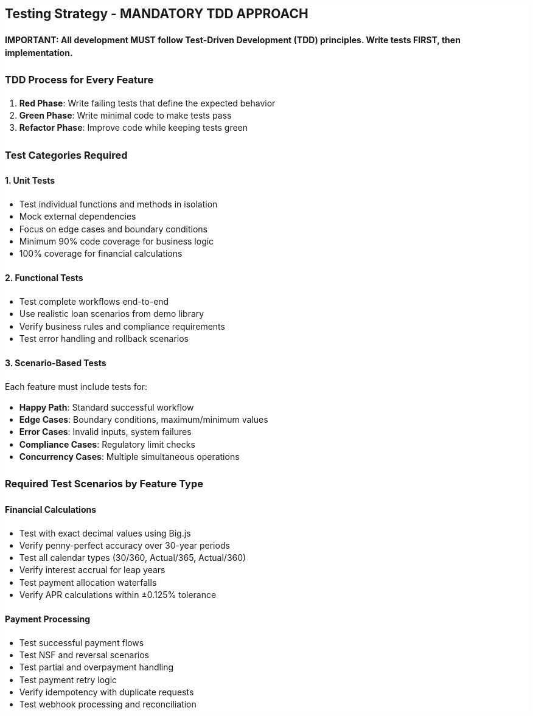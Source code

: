 ## Testing Strategy - MANDATORY TDD APPROACH

**IMPORTANT: All development MUST follow Test-Driven Development (TDD) principles. Write tests FIRST, then implementation.**

### TDD Process for Every Feature
1. **Red Phase**: Write failing tests that define the expected behavior
2. **Green Phase**: Write minimal code to make tests pass
3. **Refactor Phase**: Improve code while keeping tests green

### Test Categories Required

#### 1. Unit Tests
- Test individual functions and methods in isolation
- Mock external dependencies
- Focus on edge cases and boundary conditions
- Minimum 90% code coverage for business logic
- 100% coverage for financial calculations

#### 2. Functional Tests
- Test complete workflows end-to-end
- Use realistic loan scenarios from demo library
- Verify business rules and compliance requirements
- Test error handling and rollback scenarios

#### 3. Scenario-Based Tests
Each feature must include tests for:
- **Happy Path**: Standard successful workflow
- **Edge Cases**: Boundary conditions, maximum/minimum values
- **Error Cases**: Invalid inputs, system failures
- **Compliance Cases**: Regulatory limit checks
- **Concurrency Cases**: Multiple simultaneous operations

### Required Test Scenarios by Feature Type

#### Financial Calculations
- Test with exact decimal values using Big.js
- Verify penny-perfect accuracy over 30-year periods
- Test all calendar types (30/360, Actual/365, Actual/360)
- Verify interest accrual for leap years
- Test payment allocation waterfalls
- Verify APR calculations within ±0.125% tolerance

#### Payment Processing
- Test successful payment flows
- Test NSF and reversal scenarios
- Test partial and overpayment handling
- Test payment retry logic
- Verify idempotency with duplicate requests
- Test webhook processing and reconciliation
